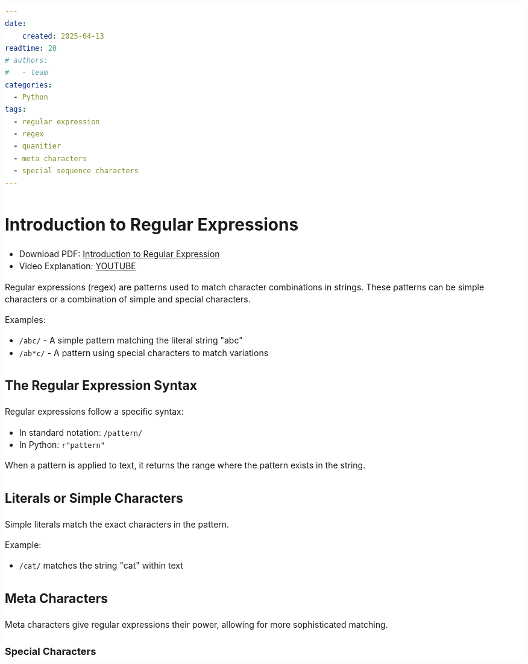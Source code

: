 ```yaml
---
date:
    created: 2025-04-13
readtime: 20
# authors:
#   - team
categories:
  - Python
tags:
  - regular expression
  - regex
  - quanitier
  - meta characters
  - special sequence characters
---
```


# Introduction to Regular Expressions
- Download PDF: [Introduction to Regular Expression](https://github.com/marslearnings/Python_Regular_Expressions/blob/main/pdf/Introduction_to_Regular_Expressions.pdf)
- Video Explanation:  [YOUTUBE](https://youtu.be/75G4GajQdgQ)

Regular expressions (regex) are patterns used to match character combinations in strings. These patterns can be simple characters or a combination of simple and special characters.

Examples:

- `/abc/` - A simple pattern matching the literal string "abc"
- `/ab*c/` - A pattern using special characters to match variations

## The Regular Expression Syntax

Regular expressions follow a specific syntax:

- In standard notation: `/pattern/`
- In Python: `r"pattern"`

When a pattern is applied to text, it returns the range where the pattern exists in the string.

## Literals or Simple Characters

Simple literals match the exact characters in the pattern.

Example:

- `/cat/` matches the string "cat" within text

## Meta Characters

Meta characters give regular expressions their power, allowing for more sophisticated matching.

### Special Characters
